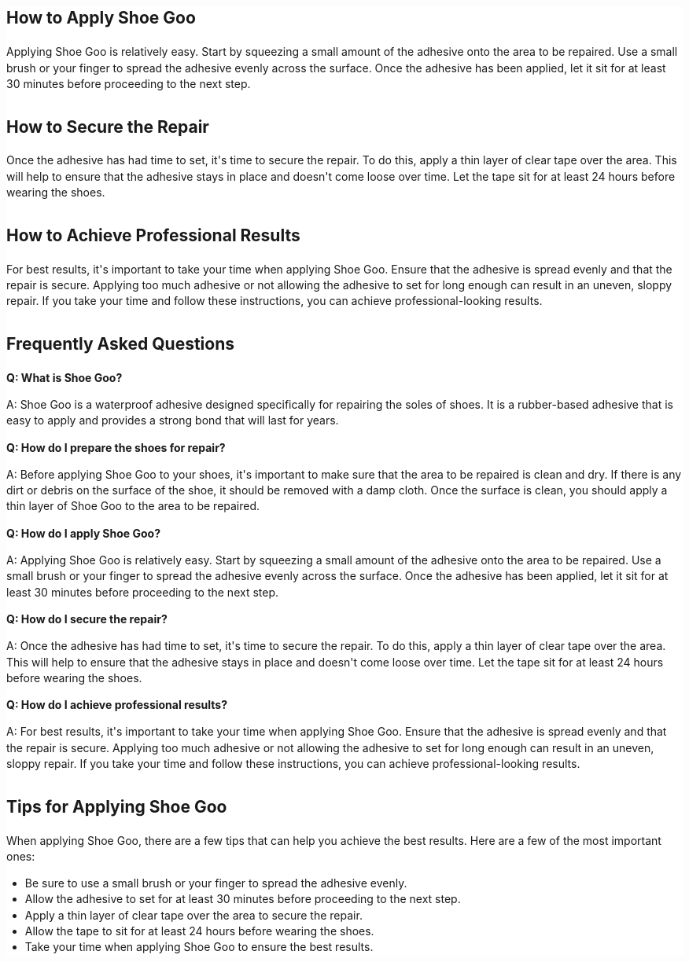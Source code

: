 <h2>How to Apply Shoe Goo</h2>

Applying Shoe Goo is relatively easy. Start by squeezing a small amount of the adhesive onto the area to be repaired. Use a small brush or your finger to spread the adhesive evenly across the surface. Once the adhesive has been applied, let it sit for at least 30 minutes before proceeding to the next step.

<h2>How to Secure the Repair</h2>

Once the adhesive has had time to set, it's time to secure the repair. To do this, apply a thin layer of clear tape over the area. This will help to ensure that the adhesive stays in place and doesn't come loose over time. Let the tape sit for at least 24 hours before wearing the shoes. 

<h2>How to Achieve Professional Results</h2>

For best results, it's important to take your time when applying Shoe Goo. Ensure that the adhesive is spread evenly and that the repair is secure. Applying too much adhesive or not allowing the adhesive to set for long enough can result in an uneven, sloppy repair. If you take your time and follow these instructions, you can achieve professional-looking results. 

<h2>Frequently Asked Questions</h2>

<b>Q: What is Shoe Goo?</b>

A: Shoe Goo is a waterproof adhesive designed specifically for repairing the soles of shoes. It is a rubber-based adhesive that is easy to apply and provides a strong bond that will last for years. 

<b>Q: How do I prepare the shoes for repair?</b>

A: Before applying Shoe Goo to your shoes, it's important to make sure that the area to be repaired is clean and dry. If there is any dirt or debris on the surface of the shoe, it should be removed with a damp cloth. Once the surface is clean, you should apply a thin layer of Shoe Goo to the area to be repaired. 

<b>Q: How do I apply Shoe Goo?</b>

A: Applying Shoe Goo is relatively easy. Start by squeezing a small amount of the adhesive onto the area to be repaired. Use a small brush or your finger to spread the adhesive evenly across the surface. Once the adhesive has been applied, let it sit for at least 30 minutes before proceeding to the next step.

<b>Q: How do I secure the repair?</b>

A: Once the adhesive has had time to set, it's time to secure the repair. To do this, apply a thin layer of clear tape over the area. This will help to ensure that the adhesive stays in place and doesn't come loose over time. Let the tape sit for at least 24 hours before wearing the shoes. 

<b>Q: How do I achieve professional results?</b>

A: For best results, it's important to take your time when applying Shoe Goo. Ensure that the adhesive is spread evenly and that the repair is secure. Applying too much adhesive or not allowing the adhesive to set for long enough can result in an uneven, sloppy repair. If you take your time and follow these instructions, you can achieve professional-looking results. 

<h2>Tips for Applying Shoe Goo</h2>

When applying Shoe Goo, there are a few tips that can help you achieve the best results. Here are a few of the most important ones: 

<ul>
  <li>Be sure to use a small brush or your finger to spread the adhesive evenly.</li>
  <li>Allow the adhesive to set for at least 30 minutes before proceeding to the next step.</li>
  <li>Apply a thin layer of clear tape over the area to secure the repair.</li>
  <li>Allow the tape to sit for at least 24 hours before wearing the shoes.</li>
  <li>Take your time when applying Shoe Goo to ensure the best results.</li>
</ul>

